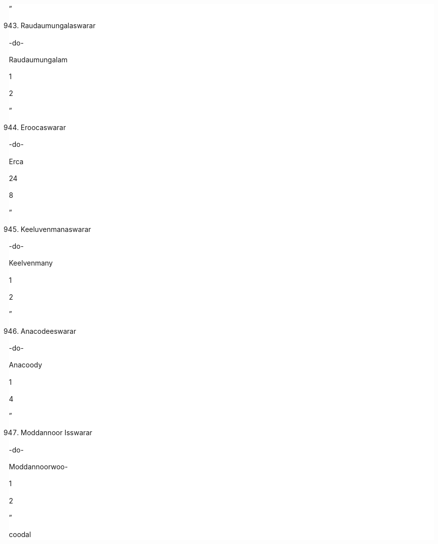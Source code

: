 ” 

943. Raudaumungalaswarar 

-do- 

Raudaumungalam 

1 

2 

” 

944. Eroocaswarar 

-do- 

Erca 

24 

8 

” 

945. Keeluvenmanaswarar 

-do- 

Keelvenmany 

1 

2 

” 

946. Anacodeeswarar 

-do- 

Anacoody 

1 

4 

” 

947. Moddannoor Isswarar 

-do- 

Moddannoorwoo-

1 

2 

” 





coodal 

